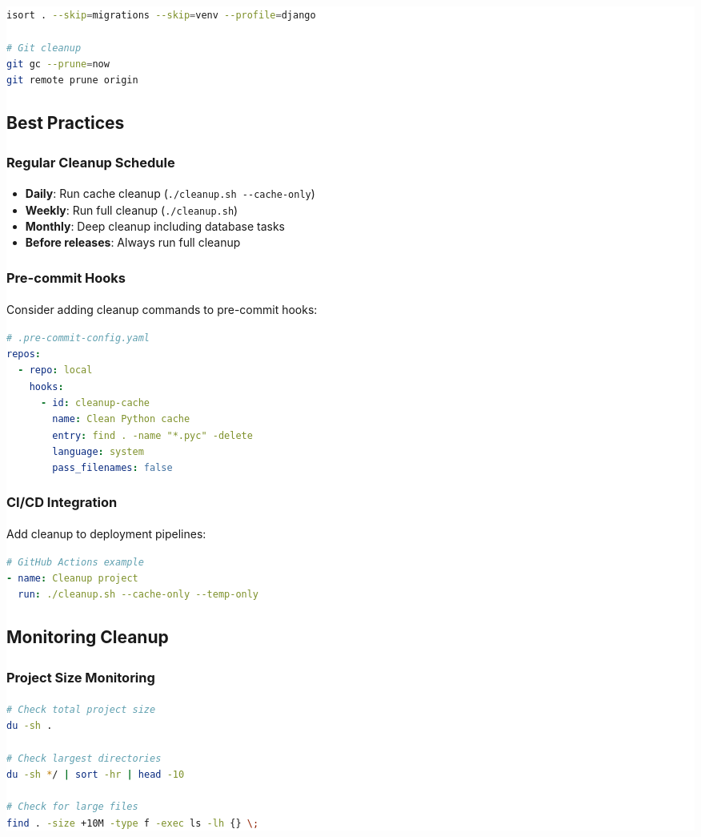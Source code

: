 ```bash
isort . --skip=migrations --skip=venv --profile=django

# Git cleanup
git gc --prune=now
git remote prune origin
```

## Best Practices

### Regular Cleanup Schedule
- **Daily**: Run cache cleanup (`./cleanup.sh --cache-only`)
- **Weekly**: Run full cleanup (`./cleanup.sh`)
- **Monthly**: Deep cleanup including database tasks
- **Before releases**: Always run full cleanup

### Pre-commit Hooks
Consider adding cleanup commands to pre-commit hooks:

```yaml
# .pre-commit-config.yaml
repos:
  - repo: local
    hooks:
      - id: cleanup-cache
        name: Clean Python cache
        entry: find . -name "*.pyc" -delete
        language: system
        pass_filenames: false
```

### CI/CD Integration
Add cleanup to deployment pipelines:

```yaml
# GitHub Actions example
- name: Cleanup project
  run: ./cleanup.sh --cache-only --temp-only
```

## Monitoring Cleanup

### Project Size Monitoring
```bash
# Check total project size
du -sh .

# Check largest directories
du -sh */ | sort -hr | head -10

# Check for large files
find . -size +10M -type f -exec ls -lh {} \;
```
